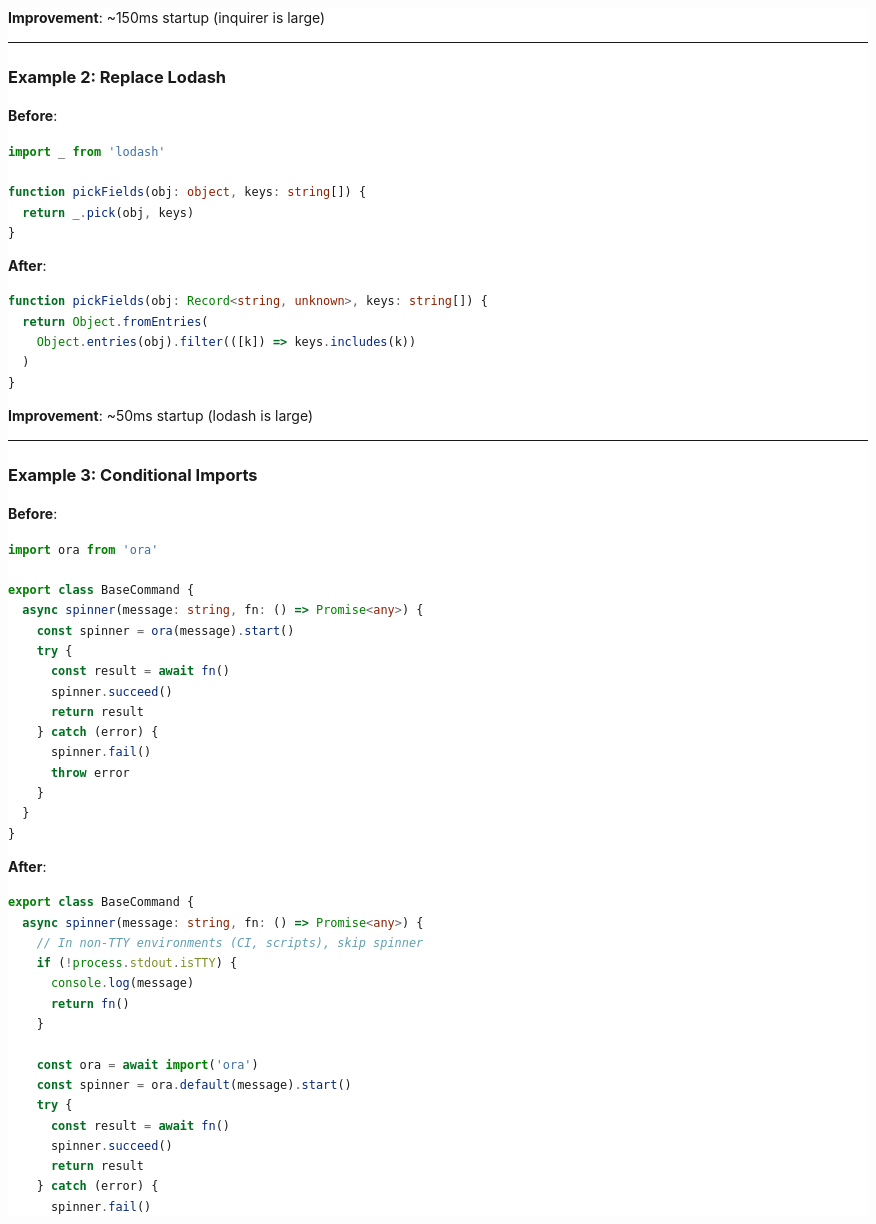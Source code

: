 **Improvement**: ~150ms startup (inquirer is large)

---

### Example 2: Replace Lodash

**Before**:
```typescript
import _ from 'lodash'

function pickFields(obj: object, keys: string[]) {
  return _.pick(obj, keys)
}
```

**After**:
```typescript
function pickFields(obj: Record<string, unknown>, keys: string[]) {
  return Object.fromEntries(
    Object.entries(obj).filter(([k]) => keys.includes(k))
  )
}
```

**Improvement**: ~50ms startup (lodash is large)

---

### Example 3: Conditional Imports

**Before**:
```typescript
import ora from 'ora'

export class BaseCommand {
  async spinner(message: string, fn: () => Promise<any>) {
    const spinner = ora(message).start()
    try {
      const result = await fn()
      spinner.succeed()
      return result
    } catch (error) {
      spinner.fail()
      throw error
    }
  }
}
```

**After**:
```typescript
export class BaseCommand {
  async spinner(message: string, fn: () => Promise<any>) {
    // In non-TTY environments (CI, scripts), skip spinner
    if (!process.stdout.isTTY) {
      console.log(message)
      return fn()
    }

    const ora = await import('ora')
    const spinner = ora.default(message).start()
    try {
      const result = await fn()
      spinner.succeed()
      return result
    } catch (error) {
      spinner.fail()
```